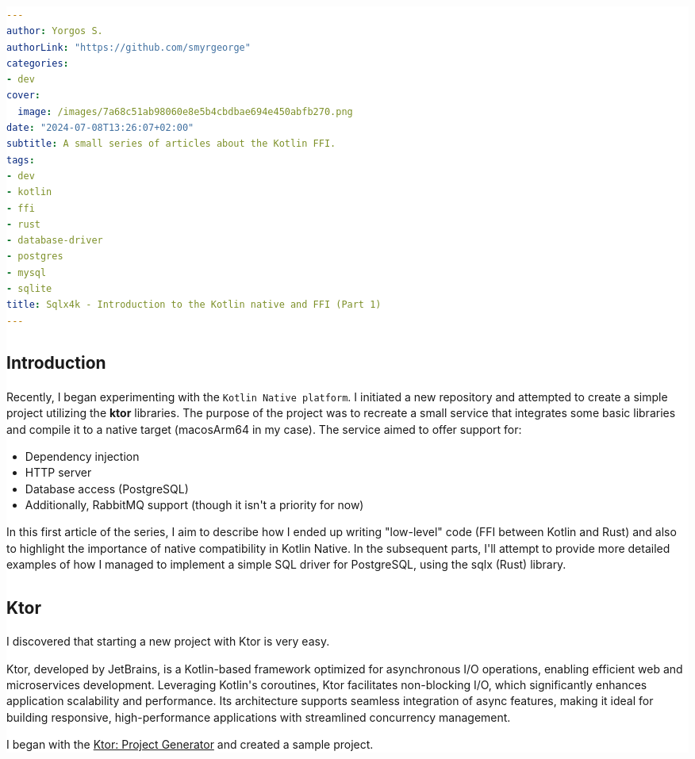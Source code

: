 ```yaml
---
author: Yorgos S.
authorLink: "https://github.com/smyrgeorge"
categories:
- dev
cover:
  image: /images/7a68c51ab98060e8e5b4cbdbae694e450abfb270.png
date: "2024-07-08T13:26:07+02:00"
subtitle: A small series of articles about the Kotlin FFI.
tags:
- dev
- kotlin
- ffi
- rust
- database-driver
- postgres
- mysql
- sqlite
title: Sqlx4k - Introduction to the Kotlin native and FFI (Part 1)
---
```


## Introduction

Recently, I began experimenting with the `Kotlin Native platform`. I initiated a new repository and attempted to create a simple project utilizing the **ktor** libraries. The purpose of the project was to recreate a small service that integrates some basic libraries and compile it to a native target (macosArm64 in my case). The service aimed to offer support for:

- Dependency injection
- HTTP server
- Database access (PostgreSQL)
- Additionally, RabbitMQ support (though it isn't a priority for now)

In this first article of the series, I aim to describe how I ended up writing "low-level" code (FFI between Kotlin and Rust) and also to highlight the importance of native compatibility in Kotlin Native. In the subsequent parts, I'll attempt to provide more detailed examples of how I managed to implement a simple SQL driver for PostgreSQL, using the sqlx (Rust) library.

## Ktor

I discovered that starting a new project with Ktor is very easy.

Ktor, developed by JetBrains, is a Kotlin-based framework optimized for asynchronous I/O operations, enabling efficient web and microservices development. Leveraging Kotlin's coroutines, Ktor facilitates non-blocking I/O, which significantly enhances application scalability and performance. Its architecture supports seamless integration of async features, making it ideal for building responsive, high-performance applications with streamlined concurrency management.

I began with the [Ktor: Project Generator](https://start.ktor.io/settings) and created a sample project.
